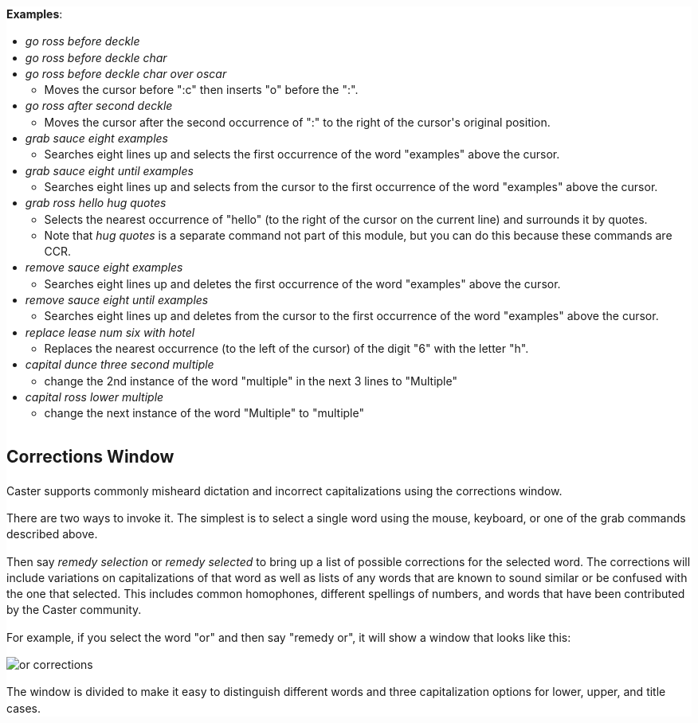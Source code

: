 **Examples**:

- _go ross before deckle_
- _go ross before deckle char_
- _go ross before deckle char over oscar_
  - Moves the cursor before ":c" then inserts "o" before the ":".
- _go ross after second deckle_
  - Moves the cursor after the second occurrence of ":" to the right of the cursor's original position.
- _grab sauce eight examples_
  - Searches eight lines up and selects the first occurrence of the word "examples" above the cursor.
- _grab sauce eight until examples_
  - Searches eight lines up and selects from the cursor to the first occurrence of the word "examples" above the cursor.
- _grab ross hello hug quotes_
  - Selects the nearest occurrence of "hello" (to the right of the cursor on the current line) and surrounds it by quotes.
  - Note that _hug quotes_ is a separate command not part of this module, but you can do this because these commands are CCR.
- _remove sauce eight examples_
  - Searches eight lines up and deletes the first occurrence of the word "examples" above the cursor.
- _remove sauce eight until examples_
  - Searches eight lines up and deletes from the cursor to the first occurrence of the word "examples" above the cursor.
- _replace lease num six with hotel_
  - Replaces the nearest occurrence (to the left of the cursor) of the digit "6" with the letter "h".
- _capital dunce three second multiple_
  - change the 2nd instance of the word "multiple" in the next 3 lines to "Multiple"
- _capital ross lower multiple_
  - change the next instance of the word "Multiple" to "multiple"

## Corrections Window

Caster supports commonly misheard dictation and incorrect capitalizations
using the corrections window.

There are two ways to invoke it. The simplest is to select a single word using
the mouse, keyboard, or one of the grab commands described above.

Then say _remedy selection_ or _remedy selected_ to bring up a list of possible corrections
for the selected word. The corrections will include variations on capitalizations of that word
as well as lists of any words that are known to sound similar or be confused with the one that
selected. This includes common homophones, different spellings of numbers, and words
that have been contributed by the Caster community.

For example, if you select the word "or" and then say "remedy or", it will show a window
that looks like this:

![or corrections](https://i.postimg.cc/63jWsDmJ/or-corrections.jpg)

The window is divided to make it easy to distinguish different words and
three capitalization options for lower, upper, and title cases.
